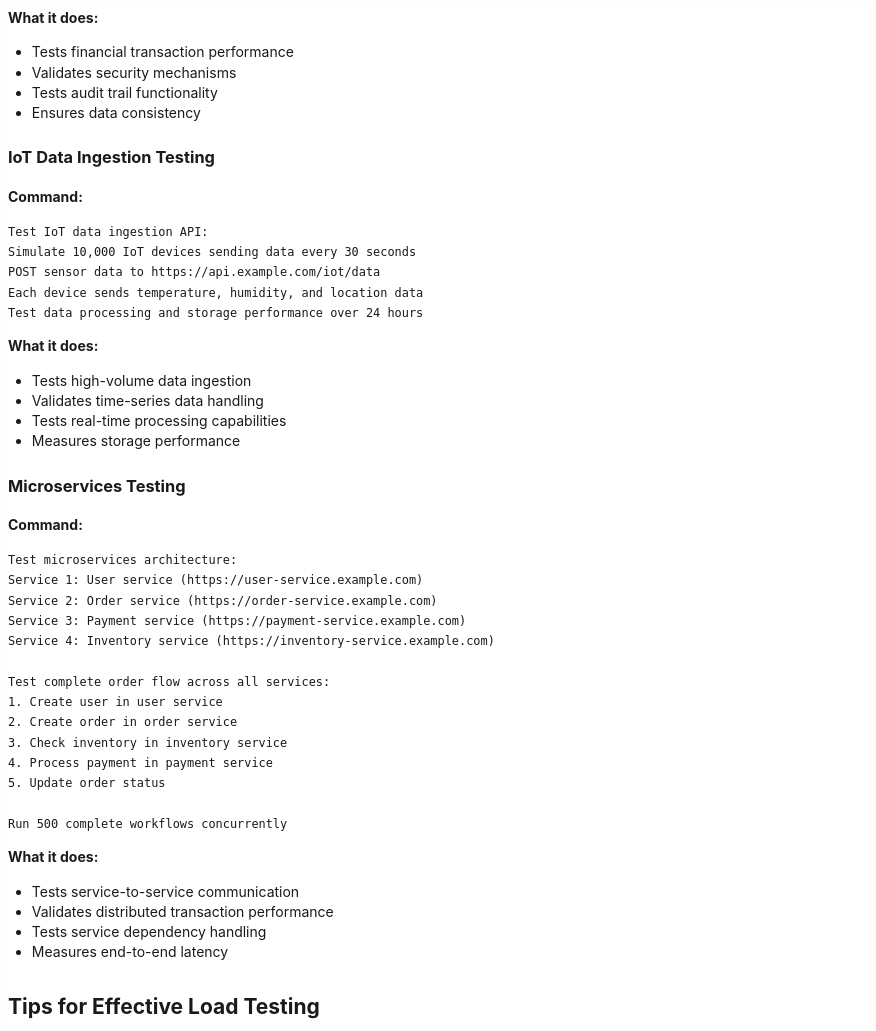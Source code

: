 **What it does:**

- Tests financial transaction performance
- Validates security mechanisms
- Tests audit trail functionality
- Ensures data consistency

### IoT Data Ingestion Testing

**Command:**

```
Test IoT data ingestion API:
Simulate 10,000 IoT devices sending data every 30 seconds
POST sensor data to https://api.example.com/iot/data
Each device sends temperature, humidity, and location data
Test data processing and storage performance over 24 hours
```

**What it does:**

- Tests high-volume data ingestion
- Validates time-series data handling
- Tests real-time processing capabilities
- Measures storage performance

### Microservices Testing

**Command:**

```
Test microservices architecture:
Service 1: User service (https://user-service.example.com)
Service 2: Order service (https://order-service.example.com)
Service 3: Payment service (https://payment-service.example.com)
Service 4: Inventory service (https://inventory-service.example.com)

Test complete order flow across all services:
1. Create user in user service
2. Create order in order service
3. Check inventory in inventory service
4. Process payment in payment service
5. Update order status

Run 500 complete workflows concurrently
```

**What it does:**

- Tests service-to-service communication
- Validates distributed transaction performance
- Tests service dependency handling
- Measures end-to-end latency

## Tips for Effective Load Testing
